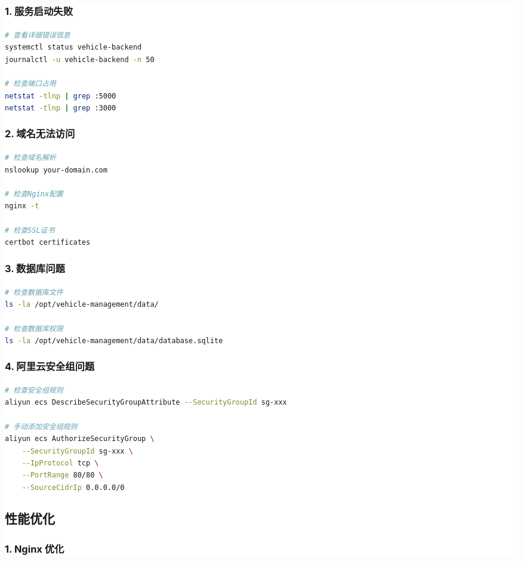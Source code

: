 ### 1. 服务启动失败

```bash
# 查看详细错误信息
systemctl status vehicle-backend
journalctl -u vehicle-backend -n 50

# 检查端口占用
netstat -tlnp | grep :5000
netstat -tlnp | grep :3000
```

### 2. 域名无法访问

```bash
# 检查域名解析
nslookup your-domain.com

# 检查Nginx配置
nginx -t

# 检查SSL证书
certbot certificates
```

### 3. 数据库问题

```bash
# 检查数据库文件
ls -la /opt/vehicle-management/data/

# 检查数据库权限
ls -la /opt/vehicle-management/data/database.sqlite
```

### 4. 阿里云安全组问题

```bash
# 检查安全组规则
aliyun ecs DescribeSecurityGroupAttribute --SecurityGroupId sg-xxx

# 手动添加安全组规则
aliyun ecs AuthorizeSecurityGroup \
    --SecurityGroupId sg-xxx \
    --IpProtocol tcp \
    --PortRange 80/80 \
    --SourceCidrIp 0.0.0.0/0
```

## 性能优化

### 1. Nginx 优化

